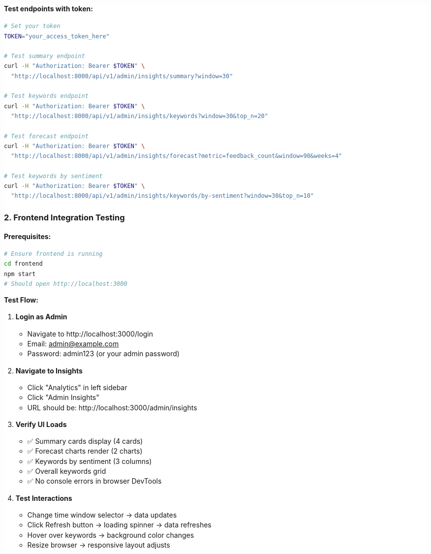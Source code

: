 **Test endpoints with token:**
```bash
# Set your token
TOKEN="your_access_token_here"

# Test summary endpoint
curl -H "Authorization: Bearer $TOKEN" \
  "http://localhost:8000/api/v1/admin/insights/summary?window=30"

# Test keywords endpoint
curl -H "Authorization: Bearer $TOKEN" \
  "http://localhost:8000/api/v1/admin/insights/keywords?window=30&top_n=20"

# Test forecast endpoint
curl -H "Authorization: Bearer $TOKEN" \
  "http://localhost:8000/api/v1/admin/insights/forecast?metric=feedback_count&window=90&weeks=4"

# Test keywords by sentiment
curl -H "Authorization: Bearer $TOKEN" \
  "http://localhost:8000/api/v1/admin/insights/keywords/by-sentiment?window=30&top_n=10"
```

### 2. Frontend Integration Testing

**Prerequisites:**
```bash
# Ensure frontend is running
cd frontend
npm start
# Should open http://localhost:3000
```

**Test Flow:**
1. **Login as Admin**
   - Navigate to http://localhost:3000/login
   - Email: admin@example.com
   - Password: admin123 (or your admin password)
   
2. **Navigate to Insights**
   - Click "Analytics" in left sidebar
   - Click "Admin Insights"
   - URL should be: http://localhost:3000/admin/insights

3. **Verify UI Loads**
   - ✅ Summary cards display (4 cards)
   - ✅ Forecast charts render (2 charts)
   - ✅ Keywords by sentiment (3 columns)
   - ✅ Overall keywords grid
   - ✅ No console errors in browser DevTools

4. **Test Interactions**
   - Change time window selector → data updates
   - Click Refresh button → loading spinner → data refreshes
   - Hover over keywords → background color changes
   - Resize browser → responsive layout adjusts
